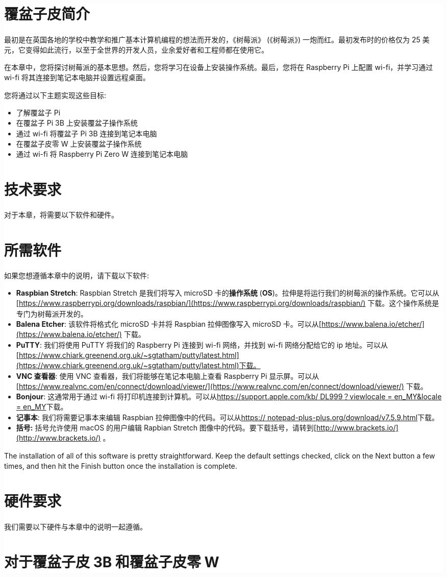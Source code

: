 # 覆盆子皮简介

最初是在英国各地的学校中教学和推广基本计算机编程的想法而开发的，《树莓派》 (《树莓派》) 一炮而红。最初发布时的价格仅为 25 美元，它变得如此流行，以至于全世界的开发人员，业余爱好者和工程师都在使用它。

在本章中，您将探讨树莓派的基本思想。然后，您将学习在设备上安装操作系统。最后，您将在 Raspberry Pi 上配置 wi-fi，并学习通过 wi-fi 将其连接到笔记本电脑并设置远程桌面。

您将通过以下主题实现这些目标:

*   了解覆盆子 Pi
*   在覆盆子 Pi 3B 上安装覆盆子操作系统
*   通过 wi-fi 将覆盆子 Pi 3B 连接到笔记本电脑
*   在覆盆子皮零 W 上安装覆盆子操作系统
*   通过 wi-fi 将 Raspberry Pi Zero W 连接到笔记本电脑

# 技术要求

对于本章，将需要以下软件和硬件。

# 所需软件

如果您想遵循本章中的说明，请下载以下软件:

*   **Raspbian Stretch**: Raspbian Stretch 是我们将写入 microSD 卡的**操作系统** (**OS**)。拉伸是将运行我们的树莓派的操作系统。它可以从[https://www.raspberrypi.org/downloads/raspbian/](https://www.raspberrypi.org/downloads/raspbian/) 下载。这个操作系统是专门为树莓派开发的。
*   **Balena Etcher**: 该软件将格式化 microSD 卡并将 Raspbian 拉伸图像写入 microSD 卡。可以从[https://www.balena.io/etcher/](https://www.balena.io/etcher/) 下载。
*   **PuTTY**: 我们将使用 PuTTY 将我们的 Raspberry Pi 连接到 wi-fi 网络，并找到 wi-fi 网络分配给它的 ip 地址。可以从[https://www.chiark.greenend.org.uk/~sgtatham/putty/latest.html](https://www.chiark.greenend.org.uk/~sgtatham/putty/latest.html)下载。
*   **VNC 查看器**: 使用 VNC 查看器，我们将能够在笔记本电脑上查看 Raspberry Pi 显示屏。可以从[https://www.realvnc.com/en/connect/download/viewer/](https://www.realvnc.com/en/connect/download/viewer/) 下载。
*   **Bonjour**: 这通常用于通过 wi-fi 将打印机连接到计算机。可以从[https://support.apple.com/kb/ DL999？viewlocale = en_MY&locale = en_MY](https://support.apple.com/kb/DL999?viewlocale=en_MY&locale=en_MY)下载。
*   **记事本**: 我们将需要记事本来编辑 Raspbian 拉伸图像中的代码。可以从[https:// notepad-plus-plus.org/download/v7.5.9.html](https://notepad-plus-plus.org/download/v7.5.9.html)下载。
*   **括号:** 括号允许使用 macOS 的用户编辑 Rapbian Stretch 图像中的代码。要下载括号，请转到[http://www.brackets.io/](http://www.brackets.io/) 。

The installation of all of this software is pretty straightforward. Keep the default settings checked, click on the Next button a few times, and then hit the Finish button once the installation is complete.

# 硬件要求

我们需要以下硬件与本章中的说明一起遵循。

# 对于覆盆子皮 3B 和覆盆子皮零 W
